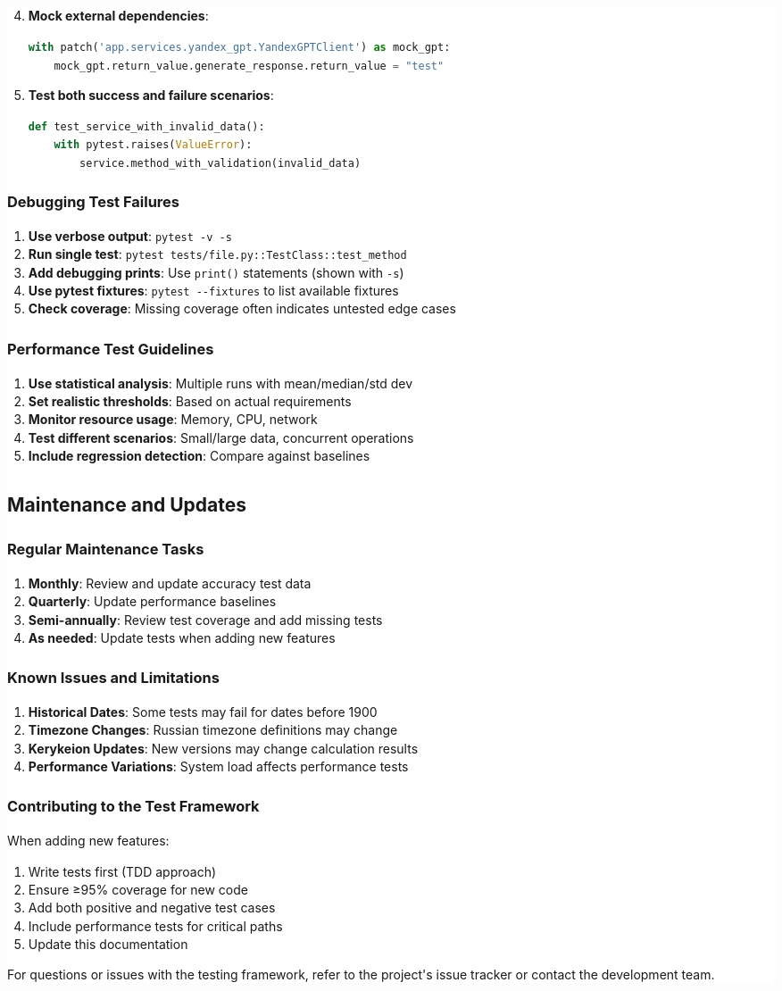 4. **Mock external dependencies**:
   ```python
   with patch('app.services.yandex_gpt.YandexGPTClient') as mock_gpt:
       mock_gpt.return_value.generate_response.return_value = "test"
   ```

5. **Test both success and failure scenarios**:
   ```python
   def test_service_with_invalid_data():
       with pytest.raises(ValueError):
           service.method_with_validation(invalid_data)
   ```

### Debugging Test Failures

1. **Use verbose output**: `pytest -v -s`
2. **Run single test**: `pytest tests/file.py::TestClass::test_method`
3. **Add debugging prints**: Use `print()` statements (shown with `-s`)
4. **Use pytest fixtures**: `pytest --fixtures` to list available fixtures
5. **Check coverage**: Missing coverage often indicates untested edge cases

### Performance Test Guidelines

1. **Use statistical analysis**: Multiple runs with mean/median/std dev
2. **Set realistic thresholds**: Based on actual requirements
3. **Monitor resource usage**: Memory, CPU, network
4. **Test different scenarios**: Small/large data, concurrent operations
5. **Include regression detection**: Compare against baselines

## Maintenance and Updates

### Regular Maintenance Tasks

1. **Monthly**: Review and update accuracy test data
2. **Quarterly**: Update performance baselines
3. **Semi-annually**: Review test coverage and add missing tests
4. **As needed**: Update tests when adding new features

### Known Issues and Limitations

1. **Historical Dates**: Some tests may fail for dates before 1900
2. **Timezone Changes**: Russian timezone definitions may change
3. **Kerykeion Updates**: New versions may change calculation results
4. **Performance Variations**: System load affects performance tests

### Contributing to the Test Framework

When adding new features:

1. Write tests first (TDD approach)
2. Ensure ≥95% coverage for new code
3. Add both positive and negative test cases
4. Include performance tests for critical paths
5. Update this documentation

For questions or issues with the testing framework, refer to the project's issue tracker or contact the development team.